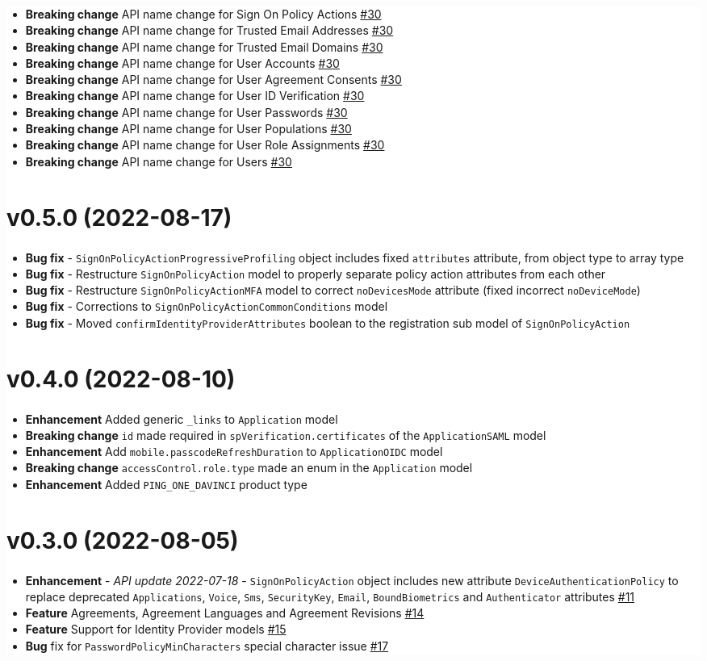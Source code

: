 * **Breaking change** API name change for Sign On Policy Actions [#30](https://github.com/patrickcping/pingone-go-sdk-v2/pull/30)
* **Breaking change** API name change for Trusted Email Addresses [#30](https://github.com/patrickcping/pingone-go-sdk-v2/pull/30)
* **Breaking change** API name change for Trusted Email Domains [#30](https://github.com/patrickcping/pingone-go-sdk-v2/pull/30)
* **Breaking change** API name change for User Accounts [#30](https://github.com/patrickcping/pingone-go-sdk-v2/pull/30)
* **Breaking change** API name change for User Agreement Consents [#30](https://github.com/patrickcping/pingone-go-sdk-v2/pull/30)
* **Breaking change** API name change for User ID Verification [#30](https://github.com/patrickcping/pingone-go-sdk-v2/pull/30)
* **Breaking change** API name change for User Passwords [#30](https://github.com/patrickcping/pingone-go-sdk-v2/pull/30)
* **Breaking change** API name change for User Populations [#30](https://github.com/patrickcping/pingone-go-sdk-v2/pull/30)
* **Breaking change** API name change for User Role Assignments [#30](https://github.com/patrickcping/pingone-go-sdk-v2/pull/30)
* **Breaking change** API name change for Users [#30](https://github.com/patrickcping/pingone-go-sdk-v2/pull/30)

# v0.5.0 (2022-08-17)

* **Bug fix** - `SignOnPolicyActionProgressiveProfiling` object includes fixed `attributes` attribute, from object type to array type
* **Bug fix** - Restructure `SignOnPolicyAction` model to properly separate policy action attributes from each other
* **Bug fix** - Restructure `SignOnPolicyActionMFA` model to correct `noDevicesMode` attribute (fixed incorrect `noDeviceMode`)
* **Bug fix** - Corrections to `SignOnPolicyActionCommonConditions` model
* **Bug fix** - Moved `confirmIdentityProviderAttributes` boolean to the registration sub model of `SignOnPolicyAction` 

# v0.4.0 (2022-08-10)

* **Enhancement** Added generic `_links` to `Application` model
* **Breaking change** `id` made required in `spVerification.certificates` of the `ApplicationSAML` model
* **Enhancement** Add `mobile.passcodeRefreshDuration` to `ApplicationOIDC` model
* **Breaking change** `accessControl.role.type` made an enum in the `Application` model
* **Enhancement** Added `PING_ONE_DAVINCI` product type

# v0.3.0 (2022-08-05)

* **Enhancement** - *API update 2022-07-18* - `SignOnPolicyAction` object includes new attribute `DeviceAuthenticationPolicy` to replace deprecated `Applications`, `Voice`, `Sms`, `SecurityKey`, `Email`, `BoundBiometrics` and `Authenticator` attributes [#11](https://github.com/patrickcping/pingone-go-sdk-v2/pull/11)
* **Feature** Agreements, Agreement Languages and Agreement Revisions [#14](https://github.com/patrickcping/pingone-go-sdk-v2/pull/14)
* **Feature** Support for Identity Provider models [#15](https://github.com/patrickcping/pingone-go-sdk-v2/pull/15)
* **Bug** fix for `PasswordPolicyMinCharacters` special character issue [#17](https://github.com/patrickcping/pingone-go-sdk-v2/pull/17)
